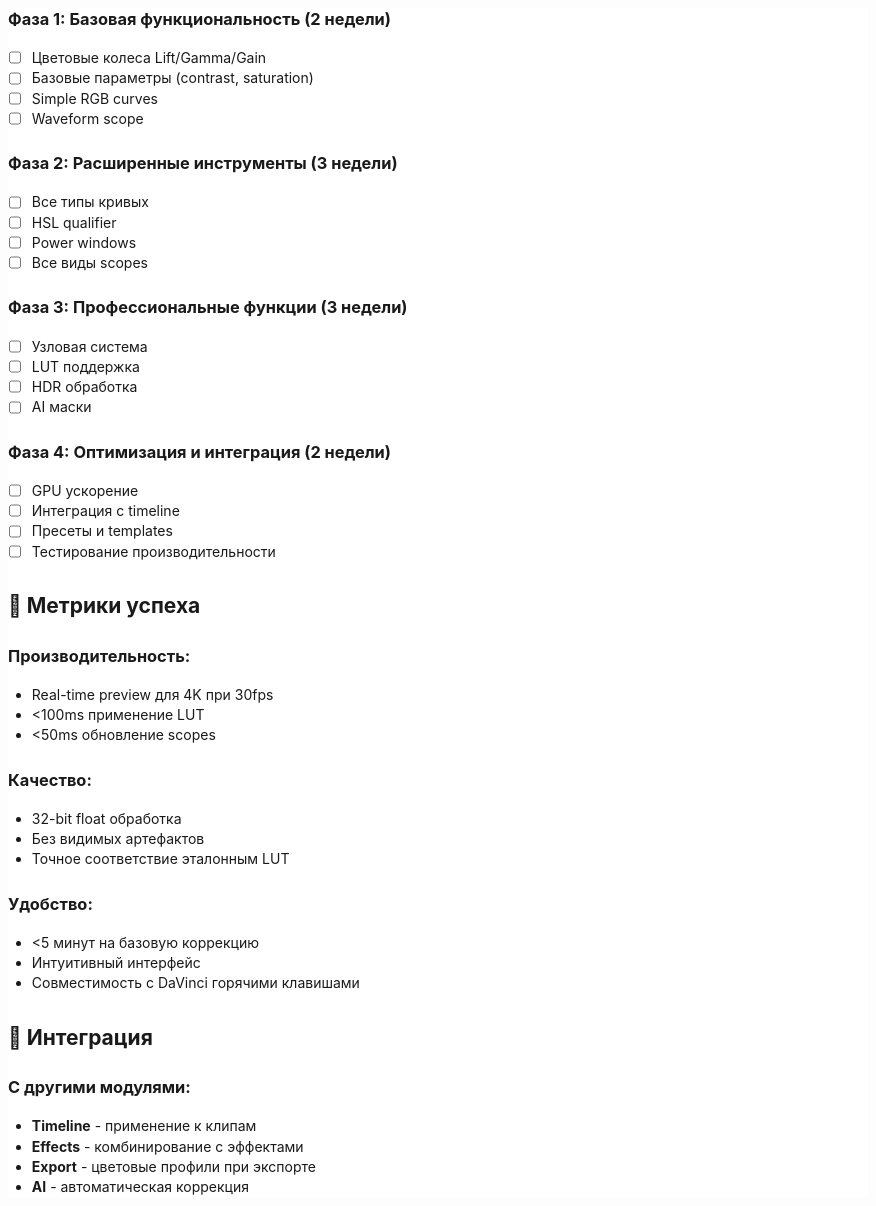 ### Фаза 1: Базовая функциональность (2 недели)
- [ ] Цветовые колеса Lift/Gamma/Gain
- [ ] Базовые параметры (contrast, saturation)
- [ ] Simple RGB curves
- [ ] Waveform scope

### Фаза 2: Расширенные инструменты (3 недели)
- [ ] Все типы кривых
- [ ] HSL qualifier
- [ ] Power windows
- [ ] Все виды scopes

### Фаза 3: Профессиональные функции (3 недели)
- [ ] Узловая система
- [ ] LUT поддержка
- [ ] HDR обработка
- [ ] AI маски

### Фаза 4: Оптимизация и интеграция (2 недели)
- [ ] GPU ускорение
- [ ] Интеграция с timeline
- [ ] Пресеты и templates
- [ ] Тестирование производительности

## 🎯 Метрики успеха

### Производительность:
- Real-time preview для 4K при 30fps
- <100ms применение LUT
- <50ms обновление scopes

### Качество:
- 32-bit float обработка
- Без видимых артефактов
- Точное соответствие эталонным LUT

### Удобство:
- <5 минут на базовую коррекцию
- Интуитивный интерфейс
- Совместимость с DaVinci горячими клавишами

## 🔗 Интеграция

### С другими модулями:
- **Timeline** - применение к клипам
- **Effects** - комбинирование с эффектами
- **Export** - цветовые профили при экспорте
- **AI** - автоматическая коррекция
